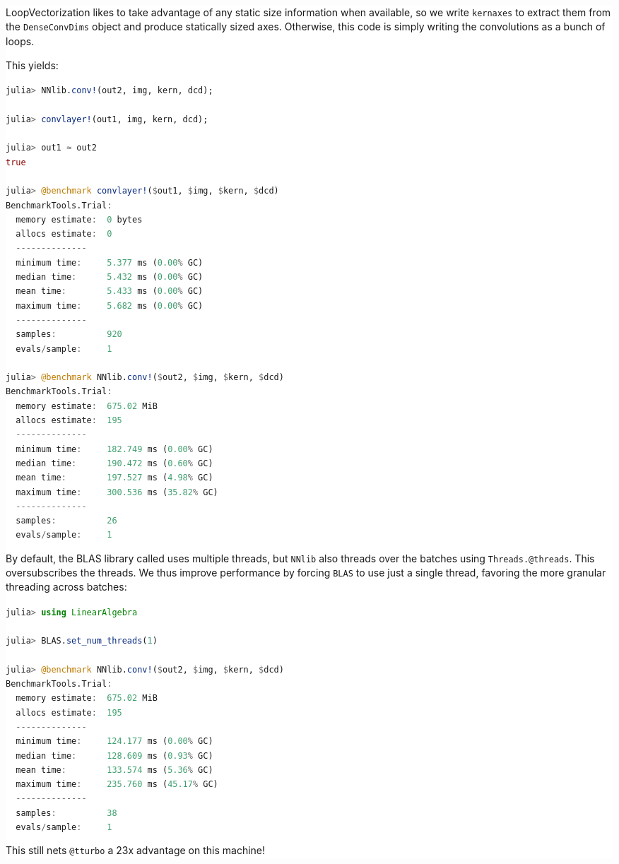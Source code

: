 LoopVectorization likes to take advantage of any static size information when available, so we write `kernaxes` to extract them from the `DenseConvDims` object and produce statically sized axes. Otherwise, this code is simply writing the convolutions as a bunch of loops.

This yields:
```julia
julia> NNlib.conv!(out2, img, kern, dcd);

julia> convlayer!(out1, img, kern, dcd);

julia> out1 ≈ out2
true

julia> @benchmark convlayer!($out1, $img, $kern, $dcd)
BenchmarkTools.Trial:
  memory estimate:  0 bytes
  allocs estimate:  0
  --------------
  minimum time:     5.377 ms (0.00% GC)
  median time:      5.432 ms (0.00% GC)
  mean time:        5.433 ms (0.00% GC)
  maximum time:     5.682 ms (0.00% GC)
  --------------
  samples:          920
  evals/sample:     1

julia> @benchmark NNlib.conv!($out2, $img, $kern, $dcd)
BenchmarkTools.Trial:
  memory estimate:  675.02 MiB
  allocs estimate:  195
  --------------
  minimum time:     182.749 ms (0.00% GC)
  median time:      190.472 ms (0.60% GC)
  mean time:        197.527 ms (4.98% GC)
  maximum time:     300.536 ms (35.82% GC)
  --------------
  samples:          26
  evals/sample:     1
```
By default, the BLAS library called uses multiple threads, but `NNlib` also threads over the batches using `Threads.@threads`. This oversubscribes the threads. We thus improve performance by forcing `BLAS` to use just a single thread, favoring the more granular threading across batches:
```julia
julia> using LinearAlgebra

julia> BLAS.set_num_threads(1)

julia> @benchmark NNlib.conv!($out2, $img, $kern, $dcd)
BenchmarkTools.Trial:
  memory estimate:  675.02 MiB
  allocs estimate:  195
  --------------
  minimum time:     124.177 ms (0.00% GC)
  median time:      128.609 ms (0.93% GC)
  mean time:        133.574 ms (5.36% GC)
  maximum time:     235.760 ms (45.17% GC)
  --------------
  samples:          38
  evals/sample:     1
```
This still nets `@tturbo` a 23x advantage on this machine!
